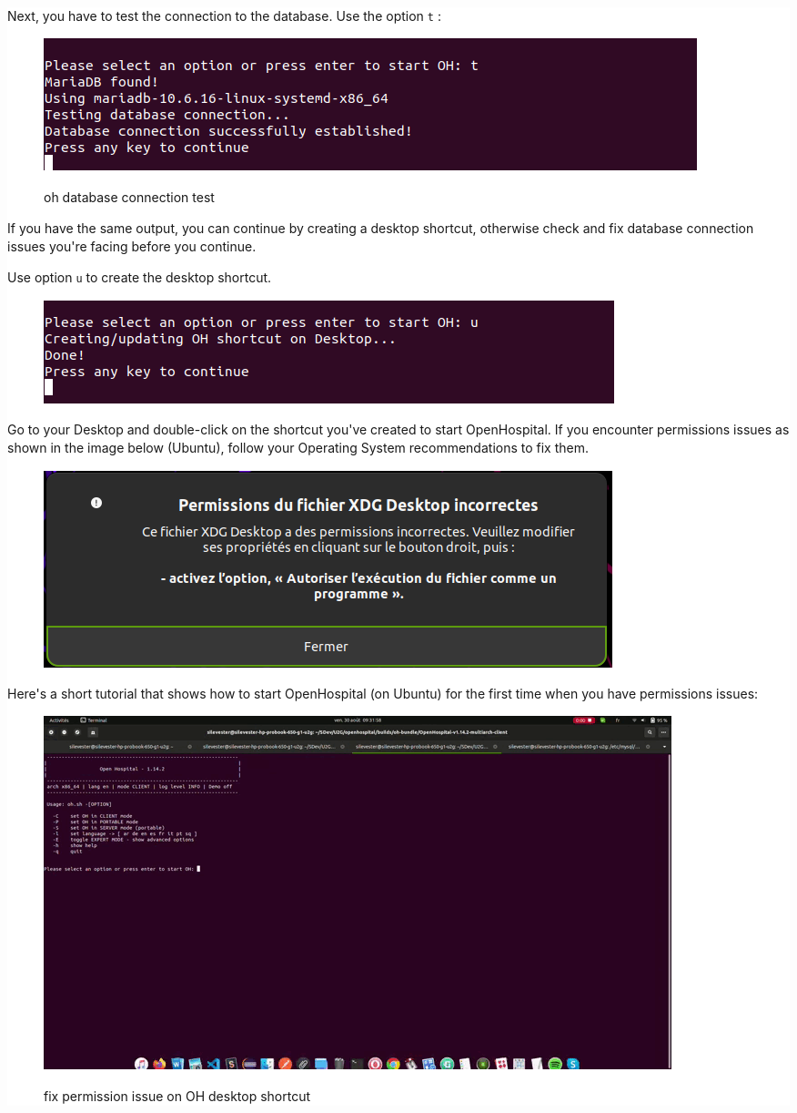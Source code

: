 Next, you have to test the connection to the database. Use the option `t` :

<figure><img src=".gitbook/assets/oh test db connection.png" alt=""><figcaption><p>oh database connection test</p></figcaption></figure>

If you have the same output, you can continue by creating a desktop shortcut, otherwise check and fix database connection issues you're facing before you continue.

Use option `u` to create the desktop shortcut.

<figure><img src=".gitbook/assets/oh create desktop shortcut.png" alt=""><figcaption></figcaption></figure>

Go to your Desktop and double-click on the shortcut you've created to start OpenHospital. If you encounter permissions issues as shown in the image below (Ubuntu), follow your Operating System recommendations to fix them.

<figure><img src=".gitbook/assets/desktop shortcut missing permissions.png" alt=""><figcaption></figcaption></figure>

Here's a short tutorial that shows how to start OpenHospital (on Ubuntu) for the first time when you have permissions issues:

<figure><img src=".gitbook/assets/start oh with desktop shortcut.gif" alt=""><figcaption><p>fix permission issue on OH desktop shortcut</p></figcaption></figure>
